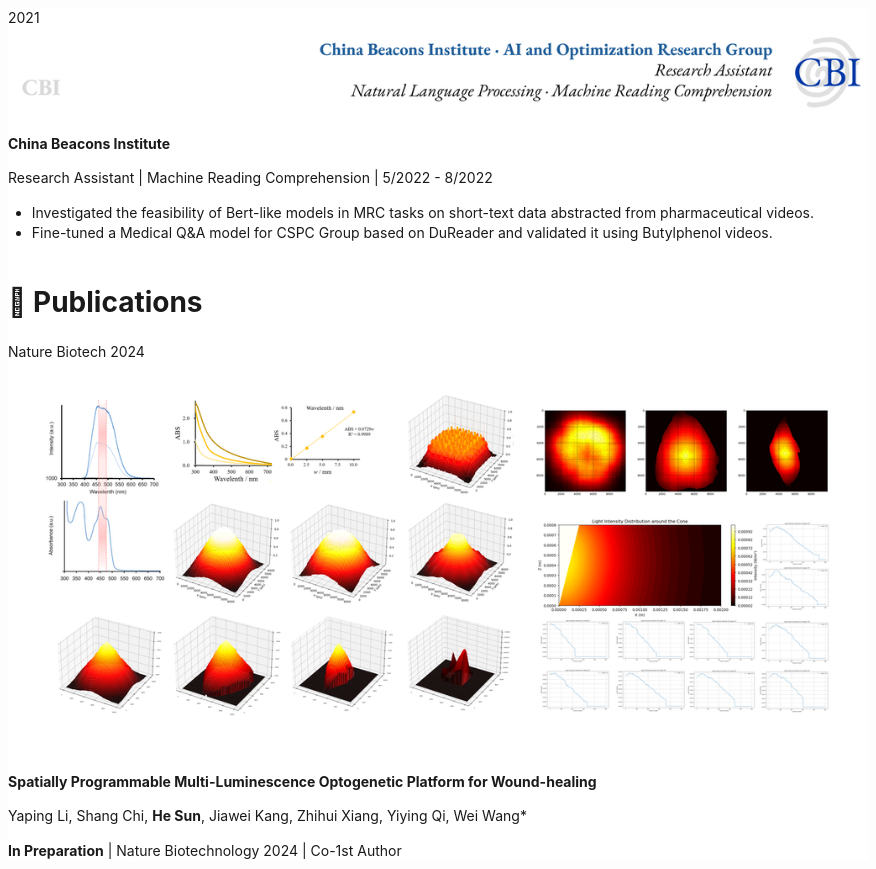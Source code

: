
<div class='paper-box'><div class='paper-box-image'><div><div class="badge">2021</div><img src='images/CBI.png' alt="sym" width="100%"></div></div>
<div class='paper-box-text' markdown="1">

**China Beacons Institute**

Research Assistant | Machine Reading Comprehension | 5/2022 - 8/2022
- Investigated the feasibility of Bert-like models in MRC tasks on short-text data abstracted from pharmaceutical videos.
- Fine-tuned a Medical Q&A model for CSPC Group based on DuReader and validated it using Butylphenol videos.
</div>
</div>


# 📝 Publications

<div class='paper-box'><div class='paper-box-image'><div><div class="badge">Nature Biotech 2024</div><img src='images/Optogenetic.png' alt="sym" width="100%"></div></div>
<div class='paper-box-text' markdown="1">

**Spatially Programmable Multi-Luminescence Optogenetic Platform for Wound-healing**

Yaping Li, Shang Chi, **He Sun**, Jiawei Kang, Zhihui Xiang, Yiying Qi, Wei Wang* 

**In Preparation** | Nature Biotechnology 2024 | Co-1st Author

</div>
</div>
